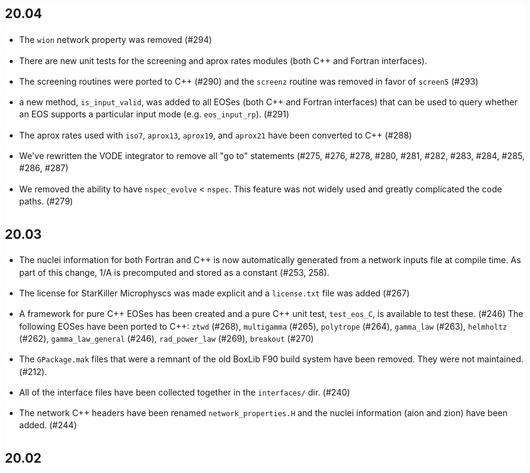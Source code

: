 ## 20.04

   * The `wion` network property was removed (#294)

   * There are new unit tests for the screening and aprox rates
     modules (both C++ and Fortran interfaces).

   * The screening routines were ported to C++ (#290) and the `screenz`
     routine was removed in favor of `screen5` (#293)

   * a new method, `is_input_valid`, was added to all EOSes (both C++
     and Fortran interfaces) that can be used to query whether an EOS
     supports a particular input mode (e.g. `eos_input_rp`).  (#291)

   * The aprox rates used with `iso7`, `aprox13`, `aprox19`, and `aprox21`
     have been converted to C++ (#288)

   * We've rewritten the VODE integrator to remove all "go to"
     statements (#275, #276, #278, #280, #281, #282, #283, #284, #285,
     #286, #287)

   * We removed the ability to have `nspec_evolve` < `nspec`.  This
     feature was not widely used and greatly complicated the code
     paths. (#279)


## 20.03

   * The nuclei information for both Fortran and C++ is now
     automatically generated from a network inputs file at compile
     time.  As part of this change, 1/A is precomputed and stored as a
     constant (#253, 258).

   * The license for StarKiller Microphyscs was made explicit and
     a `license.txt` file was added (#267)

   * A framework for pure C++ EOSes has been created and a pure C++
     unit test, `test_eos_C`, is available to test these.  (#246) The
     following EOSes have been ported to C++: `ztwd` (#268), `multigamma`
     (#265), `polytrope` (#264), `gamma_law` (#263), `helmholtz` (#262),
     `gamma_law_general` (#246), `rad_power_law` (#269), `breakout` (#270)

   * The `GPackage.mak` files that were a remnant of the old
     BoxLib F90 build system have been removed.  They were
     not maintained.  (#212).

   * All of the interface files have been collected together
     in the `interfaces/` dir.  (#240)

   * The network C++ headers have been renamed `network_properties.H`
     and the nuclei information (aion and zion) have been
     added. (#244)

## 20.02
